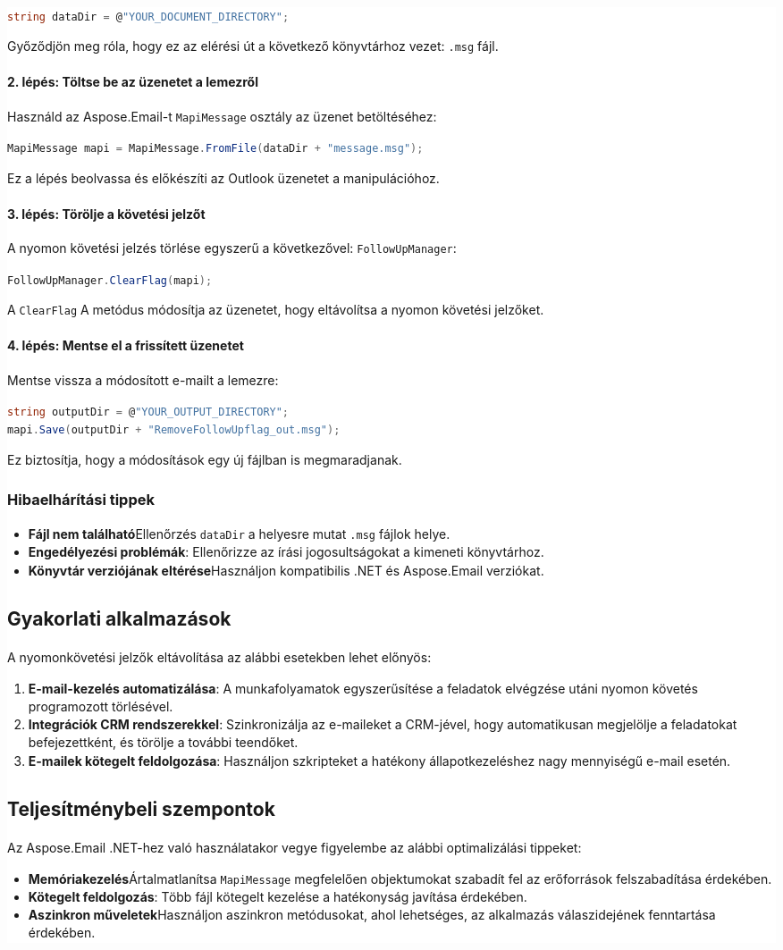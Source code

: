 ```csharp
string dataDir = @"YOUR_DOCUMENT_DIRECTORY";
```

Győződjön meg róla, hogy ez az elérési út a következő könyvtárhoz vezet: `.msg` fájl.

#### 2. lépés: Töltse be az üzenetet a lemezről

Használd az Aspose.Email-t `MapiMessage` osztály az üzenet betöltéséhez:

```csharp
MapiMessage mapi = MapiMessage.FromFile(dataDir + "message.msg");
```

Ez a lépés beolvassa és előkészíti az Outlook üzenetet a manipulációhoz.

#### 3. lépés: Törölje a követési jelzőt

A nyomon követési jelzés törlése egyszerű a következővel: `FollowUpManager`:

```csharp
FollowUpManager.ClearFlag(mapi);
```

A `ClearFlag` A metódus módosítja az üzenetet, hogy eltávolítsa a nyomon követési jelzőket.

#### 4. lépés: Mentse el a frissített üzenetet

Mentse vissza a módosított e-mailt a lemezre:

```csharp
string outputDir = @"YOUR_OUTPUT_DIRECTORY";
mapi.Save(outputDir + "RemoveFollowUpflag_out.msg");
```

Ez biztosítja, hogy a módosítások egy új fájlban is megmaradjanak.

### Hibaelhárítási tippek
- **Fájl nem található**Ellenőrzés `dataDir` a helyesre mutat `.msg` fájlok helye.
- **Engedélyezési problémák**: Ellenőrizze az írási jogosultságokat a kimeneti könyvtárhoz.
- **Könyvtár verziójának eltérése**Használjon kompatibilis .NET és Aspose.Email verziókat.

## Gyakorlati alkalmazások

A nyomonkövetési jelzők eltávolítása az alábbi esetekben lehet előnyös:
1. **E-mail-kezelés automatizálása**: A munkafolyamatok egyszerűsítése a feladatok elvégzése utáni nyomon követés programozott törlésével.
2. **Integrációk CRM rendszerekkel**: Szinkronizálja az e-maileket a CRM-jével, hogy automatikusan megjelölje a feladatokat befejezettként, és törölje a további teendőket.
3. **E-mailek kötegelt feldolgozása**: Használjon szkripteket a hatékony állapotkezeléshez nagy mennyiségű e-mail esetén.

## Teljesítménybeli szempontok

Az Aspose.Email .NET-hez való használatakor vegye figyelembe az alábbi optimalizálási tippeket:
- **Memóriakezelés**Ártalmatlanítsa `MapiMessage` megfelelően objektumokat szabadít fel az erőforrások felszabadítása érdekében.
- **Kötegelt feldolgozás**: Több fájl kötegelt kezelése a hatékonyság javítása érdekében.
- **Aszinkron műveletek**Használjon aszinkron metódusokat, ahol lehetséges, az alkalmazás válaszidejének fenntartása érdekében.
